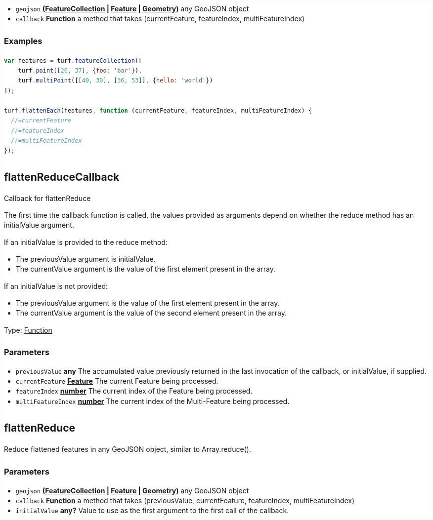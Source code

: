 -   `geojson` **([FeatureCollection][4] \| [Feature][5] \| [Geometry][6])** any GeoJSON object
-   `callback` **[Function][1]** a method that takes (currentFeature, featureIndex, multiFeatureIndex)

### Examples

```javascript
var features = turf.featureCollection([
    turf.point([26, 37], {foo: 'bar'}),
    turf.multiPoint([[40, 30], [36, 53]], {hello: 'world'})
]);

turf.flattenEach(features, function (currentFeature, featureIndex, multiFeatureIndex) {
  //=currentFeature
  //=featureIndex
  //=multiFeatureIndex
});
```

## flattenReduceCallback

Callback for flattenReduce

The first time the callback function is called, the values provided as arguments depend
on whether the reduce method has an initialValue argument.

If an initialValue is provided to the reduce method:

-   The previousValue argument is initialValue.
-   The currentValue argument is the value of the first element present in the array.

If an initialValue is not provided:

-   The previousValue argument is the value of the first element present in the array.
-   The currentValue argument is the value of the second element present in the array.

Type: [Function][1]

### Parameters

-   `previousValue` **any** The accumulated value previously returned in the last invocation
    of the callback, or initialValue, if supplied.
-   `currentFeature` **[Feature][5]** The current Feature being processed.
-   `featureIndex` **[number][3]** The current index of the Feature being processed.
-   `multiFeatureIndex` **[number][3]** The current index of the Multi-Feature being processed.

## flattenReduce

Reduce flattened features in any GeoJSON object, similar to Array.reduce().

### Parameters

-   `geojson` **([FeatureCollection][4] \| [Feature][5] \| [Geometry][6])** any GeoJSON object
-   `callback` **[Function][1]** a method that takes (previousValue, currentFeature, featureIndex, multiFeatureIndex)
-   `initialValue` **any?** Value to use as the first argument to the first call of the callback.


[1]: https://developer.mozilla.org/docs/Web/JavaScript/Reference/Statements/function
[2]: https://developer.mozilla.org/docs/Web/JavaScript/Reference/Global_Objects/Array
[3]: https://developer.mozilla.org/docs/Web/JavaScript/Reference/Global_Objects/Number
[4]: https://tools.ietf.org/html/rfc7946#section-3.3
[5]: https://tools.ietf.org/html/rfc7946#section-3.2
[6]: https://tools.ietf.org/html/rfc7946#section-3.1
[7]: https://developer.mozilla.org/docs/Web/JavaScript/Reference/Global_Objects/Boolean
[8]: https://developer.mozilla.org/docs/Web/JavaScript/Reference/Global_Objects/Object
[9]: https://developer.mozilla.org/docs/Web/JavaScript/Reference/Global_Objects/String
[10]: https://tools.ietf.org/html/rfc7946#section-3.1.4
[11]: https://tools.ietf.org/html/rfc7946#section-3.1.6
[12]: https://tools.ietf.org/html/rfc7946#section-3.1.5
[13]: https://tools.ietf.org/html/rfc7946#section-3.1.7